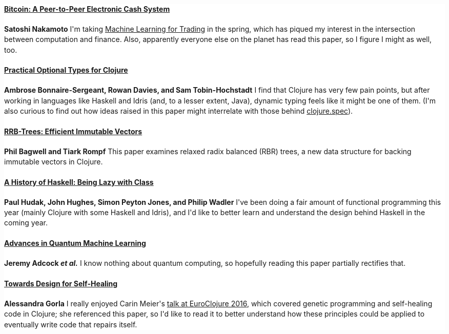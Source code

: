 #### [Bitcoin: A Peer-to-Peer Electronic Cash System](https://bitcoin.org/bitcoin.pdf)
**Satoshi Nakamoto**
I'm taking [Machine Learning for Trading](http://omscs.gatech.edu/cs-7646-machine-learning-trading) in the spring, which has piqued my interest in the intersection between computation and finance. Also, apparently everyone else on the planet has read this paper, so I figure I might as well, too.

#### [Practical Optional Types for Clojure](http://frenchy64.github.io/papers/typed-clojure-draft.pdf)
**Ambrose Bonnaire-Sergeant, Rowan Davies, and Sam Tobin-Hochstadt**
I find that Clojure has very few pain points, but after working in languages like Haskell and Idris (and, to a lesser extent, Java), dynamic typing feels like it might be one of them. (I'm also curious to find out how ideas raised in this paper might interrelate with those behind [clojure.spec](http://clojure.org/about/spec)).

#### [RRB-Trees: Efficient Immutable Vectors](https://infoscience.epfl.ch/record/169879/files/RMTrees.pdf)
**Phil Bagwell and Tiark Rompf**
This paper examines relaxed radix balanced (RBR) trees, a new data structure for backing immutable vectors in Clojure.

#### [A History of Haskell: Being Lazy with Class](http://research.microsoft.com/en-us/um/people/simonpj/papers/history-of-haskell/history.pdf)
**Paul Hudak, John Hughes, Simon Peyton Jones, and Philip Wadler**
I've been doing a fair amount of functional programming this year (mainly Clojure with some Haskell and Idris), and I'd like to better learn and understand the design behind Haskell in the coming year.

#### [Advances in Quantum Machine Learning](https://arxiv.org/pdf/1512.02900.pdf)
**Jeremy Adcock _et al._**
I know nothing about quantum computing, so hopefully reading this paper partially rectifies that.

#### [Towards Design for Self-Healing](http://software.imdea.org/~alessandra.gorla/papers/Gorla-DesignSH-SoQua07.pdf)
**Alessandra Gorla**
I really enjoyed Carin Meier's [talk at EuroClojure 2016](https://www.youtube.com/watch?v=xvk-Gnydn54), which covered genetic programming and self-healing code in Clojure; she referenced this paper, so I'd like to read it to better understand how these principles could be applied to eventually write code that repairs itself.
